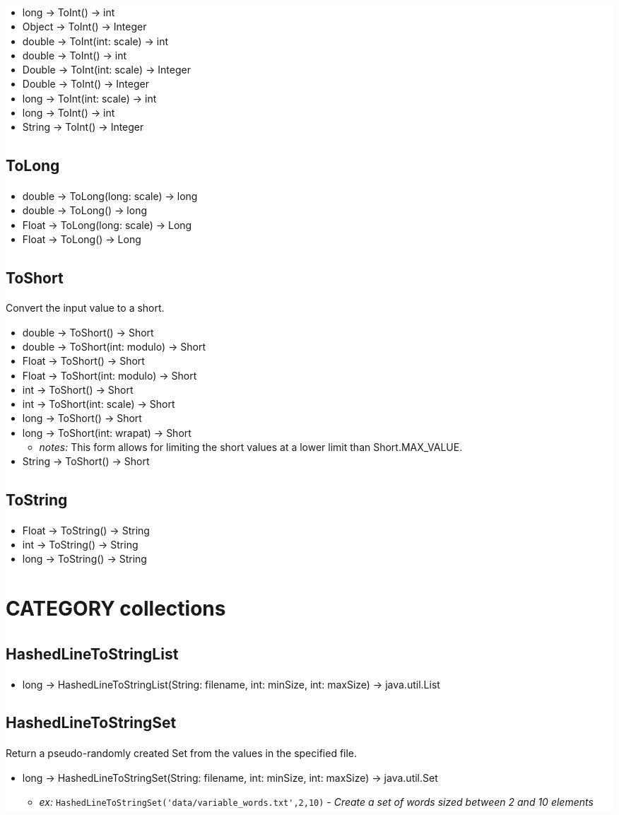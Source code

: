 - long -> ToInt() -> int
- Object -> ToInt() -> Integer
- double -> ToInt(int: scale) -> int
- double -> ToInt() -> int
- Double -> ToInt(int: scale) -> Integer
- Double -> ToInt() -> Integer
- long -> ToInt(int: scale) -> int
- long -> ToInt() -> int
- String -> ToInt() -> Integer

## ToLong

- double -> ToLong(long: scale) -> long
- double -> ToLong() -> long
- Float -> ToLong(long: scale) -> Long
- Float -> ToLong() -> Long

## ToShort

Convert the input value to a short.

- double -> ToShort() -> Short
- double -> ToShort(int: modulo) -> Short
- Float -> ToShort() -> Short
- Float -> ToShort(int: modulo) -> Short
- int -> ToShort() -> Short
- int -> ToShort(int: scale) -> Short
- long -> ToShort() -> Short
- long -> ToShort(int: wrapat) -> Short
  - *notes:* This form allows for limiting the short values at a lower limit than Short.MAX_VALUE.
- String -> ToShort() -> Short

## ToString

- Float -> ToString() -> String
- int -> ToString() -> String
- long -> ToString() -> String

# CATEGORY collections
## HashedLineToStringList

- long -> HashedLineToStringList(String: filename, int: minSize, int: maxSize) -> java.util.List

## HashedLineToStringSet

Return a pseudo-randomly created Set from the values in
the specified file.

- long -> HashedLineToStringSet(String: filename, int: minSize, int: maxSize) -> java.util.Set<String>
  - *ex:* `HashedLineToStringSet('data/variable_words.txt',2,10)` - *Create a set of words sized between 2 and 10 elements*
